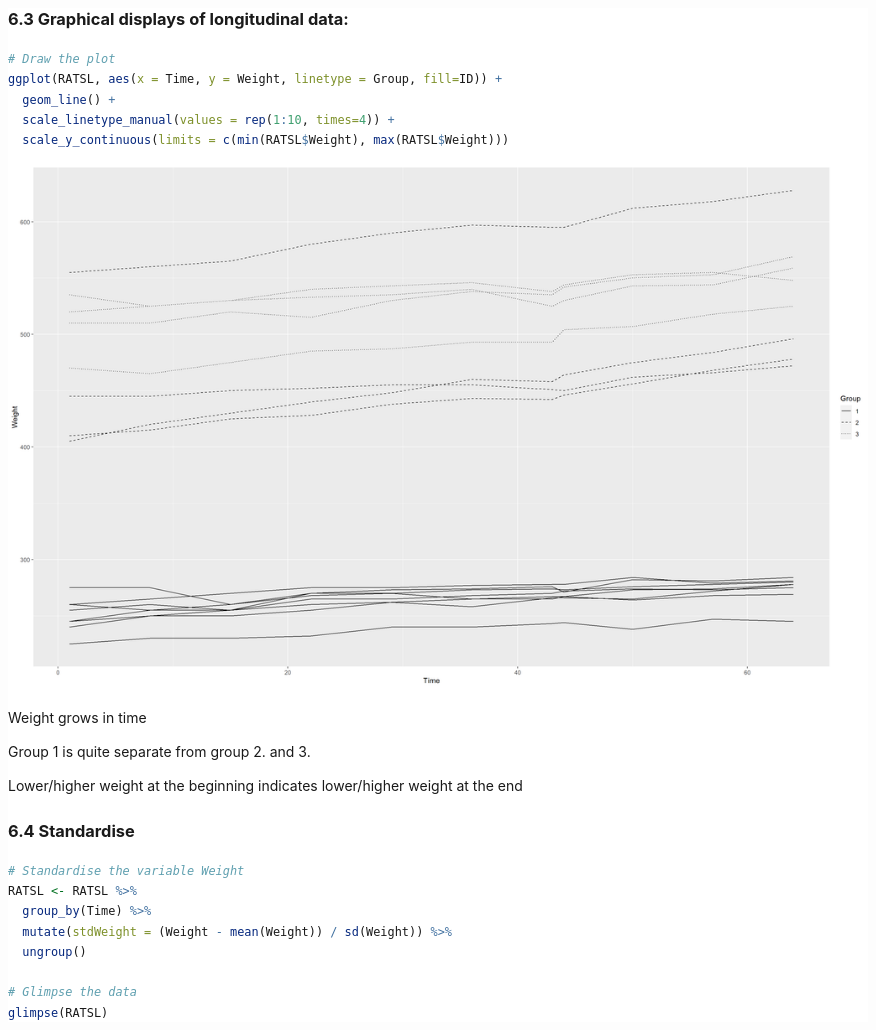 
### 6.3 Graphical displays of longitudinal data:



```r
# Draw the plot
ggplot(RATSL, aes(x = Time, y = Weight, linetype = Group, fill=ID)) +
  geom_line() +
  scale_linetype_manual(values = rep(1:10, times=4)) + 
  scale_y_continuous(limits = c(min(RATSL$Weight), max(RATSL$Weight)))
```

<img src="index_files/figure-html/unnamed-chunk-111-1.png" width="1728cm" />

Weight grows in time

Group 1 is quite separate from group 2. and 3.

Lower/higher weight at the beginning indicates lower/higher weight at the end


### 6.4 Standardise


```r
# Standardise the variable Weight
RATSL <- RATSL %>%
  group_by(Time) %>%
  mutate(stdWeight = (Weight - mean(Weight)) / sd(Weight)) %>%
  ungroup()

# Glimpse the data
glimpse(RATSL)
```
